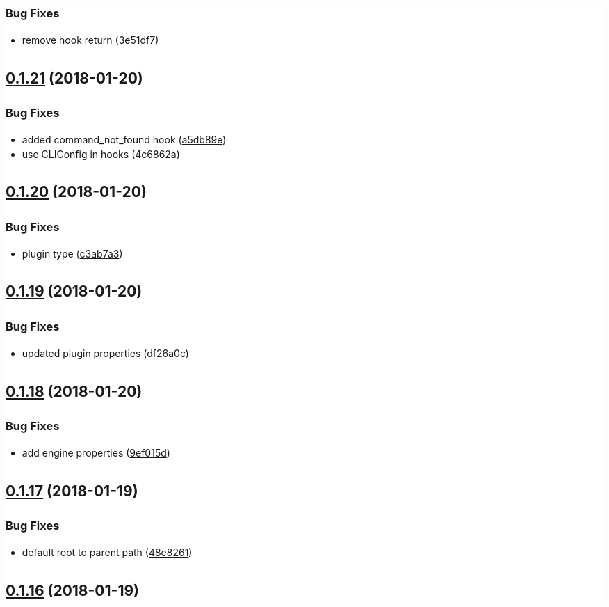 
### Bug Fixes

* remove hook return ([3e51df7](https://github.com/dxcli/config/commit/3e51df7))

<a name="0.1.21"></a>
## [0.1.21](https://github.com/dxcli/config/compare/c3ab7a3060b82edd1c190c166bfe1cca8a6850b0...v0.1.21) (2018-01-20)


### Bug Fixes

* added command_not_found hook ([a5db89e](https://github.com/dxcli/config/commit/a5db89e))
* use CLIConfig in hooks ([4c6862a](https://github.com/dxcli/config/commit/4c6862a))

<a name="0.1.20"></a>
## [0.1.20](https://github.com/dxcli/config/compare/df26a0c82f88068d95569d69bf30dca5d2d3eca6...v0.1.20) (2018-01-20)


### Bug Fixes

* plugin type ([c3ab7a3](https://github.com/dxcli/config/commit/c3ab7a3))

<a name="0.1.19"></a>
## [0.1.19](https://github.com/dxcli/config/compare/e0ef0f2b85079dfac0f6f63e098eb6c0e879e53e...v0.1.19) (2018-01-20)


### Bug Fixes

* updated plugin properties ([df26a0c](https://github.com/dxcli/config/commit/df26a0c))

<a name="0.1.18"></a>
## [0.1.18](https://github.com/dxcli/config/compare/48e82615a3bf91f6881db17dac361ea1f3cdb375...v0.1.18) (2018-01-20)


### Bug Fixes

* add engine properties ([9ef015d](https://github.com/dxcli/config/commit/9ef015d))

<a name="0.1.17"></a>
## [0.1.17](https://github.com/dxcli/config/compare/dcf4907c718f2b37cbca90506c3a93e5b1bf2d11...v0.1.17) (2018-01-19)


### Bug Fixes

* default root to parent path ([48e8261](https://github.com/dxcli/config/commit/48e8261))

<a name="0.1.16"></a>
## [0.1.16](https://github.com/dxcli/config/compare/5dfdca64bb6fee5cbb7b1676be0e7737e7ea6172...v0.1.16) (2018-01-19)
